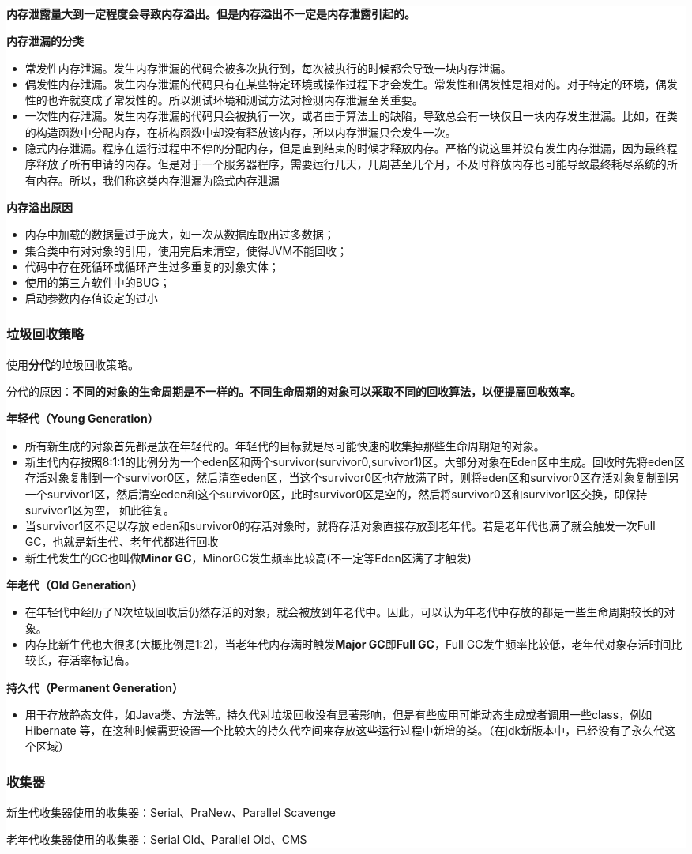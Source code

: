 **内存泄露量大到一定程度会导致内存溢出。但是内存溢出不一定是内存泄露引起的。**



**内存泄漏的分类**

- 常发性内存泄漏。发生内存泄漏的代码会被多次执行到，每次被执行的时候都会导致一块内存泄漏。
- 偶发性内存泄漏。发生内存泄漏的代码只有在某些特定环境或操作过程下才会发生。常发性和偶发性是相对的。对于特定的环境，偶发性的也许就变成了常发性的。所以测试环境和测试方法对检测内存泄漏至关重要。
- 一次性内存泄漏。发生内存泄漏的代码只会被执行一次，或者由于算法上的缺陷，导致总会有一块仅且一块内存发生泄漏。比如，在类的构造函数中分配内存，在析构函数中却没有释放该内存，所以内存泄漏只会发生一次。
- 隐式内存泄漏。程序在运行过程中不停的分配内存，但是直到结束的时候才释放内存。严格的说这里并没有发生内存泄漏，因为最终程序释放了所有申请的内存。但是对于一个服务器程序，需要运行几天，几周甚至几个月，不及时释放内存也可能导致最终耗尽系统的所有内存。所以，我们称这类内存泄漏为隐式内存泄漏



**内存溢出原因** 

- 内存中加载的数据量过于庞大，如一次从数据库取出过多数据； 
- 集合类中有对对象的引用，使用完后未清空，使得JVM不能回收； 
- 代码中存在死循环或循环产生过多重复的对象实体； 
- 使用的第三方软件中的BUG； 
- 启动参数内存值设定的过小



### 垃圾回收策略

使用**分代**的垃圾回收策略。

分代的原因：**不同的对象的生命周期是不一样的。不同生命周期的对象可以采取不同的回收算法，以便提高回收效率。**



**年轻代（Young Generation）**

- 所有新生成的对象首先都是放在年轻代的。年轻代的目标就是尽可能快速的收集掉那些生命周期短的对象。
- 新生代内存按照8:1:1的比例分为一个eden区和两个survivor(survivor0,survivor1)区。大部分对象在Eden区中生成。回收时先将eden区存活对象复制到一个survivor0区，然后清空eden区，当这个survivor0区也存放满了时，则将eden区和survivor0区存活对象复制到另一个survivor1区，然后清空eden和这个survivor0区，此时survivor0区是空的，然后将survivor0区和survivor1区交换，即保持survivor1区为空， 如此往复。
- 当survivor1区不足以存放 eden和survivor0的存活对象时，就将存活对象直接存放到老年代。若是老年代也满了就会触发一次Full GC，也就是新生代、老年代都进行回收
- 新生代发生的GC也叫做**Minor GC**，MinorGC发生频率比较高(不一定等Eden区满了才触发)



**年老代（Old Generation）**

- 在年轻代中经历了N次垃圾回收后仍然存活的对象，就会被放到年老代中。因此，可以认为年老代中存放的都是一些生命周期较长的对象。
- 内存比新生代也大很多(大概比例是1:2)，当老年代内存满时触发**Major GC**即**Full GC**，Full GC发生频率比较低，老年代对象存活时间比较长，存活率标记高。



**持久代（Permanent Generation）**

- 用于存放静态文件，如Java类、方法等。持久代对垃圾回收没有显著影响，但是有些应用可能动态生成或者调用一些class，例如Hibernate 等，在这种时候需要设置一个比较大的持久代空间来存放这些运行过程中新增的类。（在jdk新版本中，已经没有了永久代这个区域）



### 收集器

新生代收集器使用的收集器：Serial、PraNew、Parallel Scavenge

老年代收集器使用的收集器：Serial Old、Parallel Old、CMS
